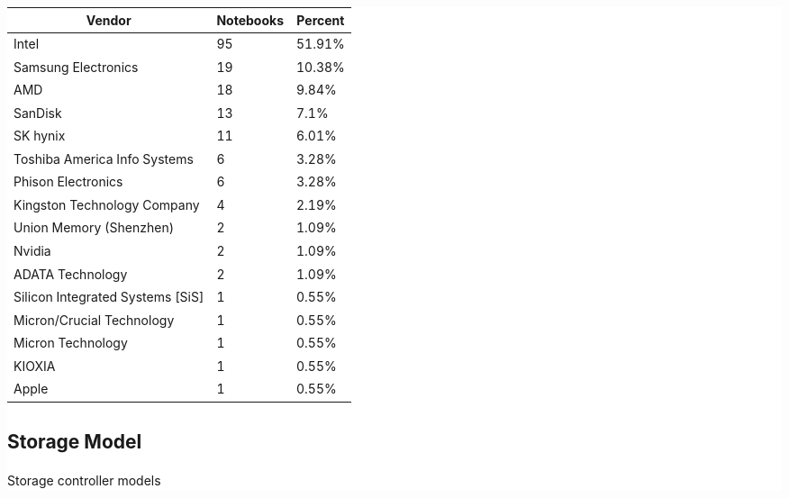 
| Vendor                           | Notebooks | Percent |
|----------------------------------|-----------|---------|
| Intel                            | 95        | 51.91%  |
| Samsung Electronics              | 19        | 10.38%  |
| AMD                              | 18        | 9.84%   |
| SanDisk                          | 13        | 7.1%    |
| SK hynix                         | 11        | 6.01%   |
| Toshiba America Info Systems     | 6         | 3.28%   |
| Phison Electronics               | 6         | 3.28%   |
| Kingston Technology Company      | 4         | 2.19%   |
| Union Memory (Shenzhen)          | 2         | 1.09%   |
| Nvidia                           | 2         | 1.09%   |
| ADATA Technology                 | 2         | 1.09%   |
| Silicon Integrated Systems [SiS] | 1         | 0.55%   |
| Micron/Crucial Technology        | 1         | 0.55%   |
| Micron Technology                | 1         | 0.55%   |
| KIOXIA                           | 1         | 0.55%   |
| Apple                            | 1         | 0.55%   |

Storage Model
-------------

Storage controller models

